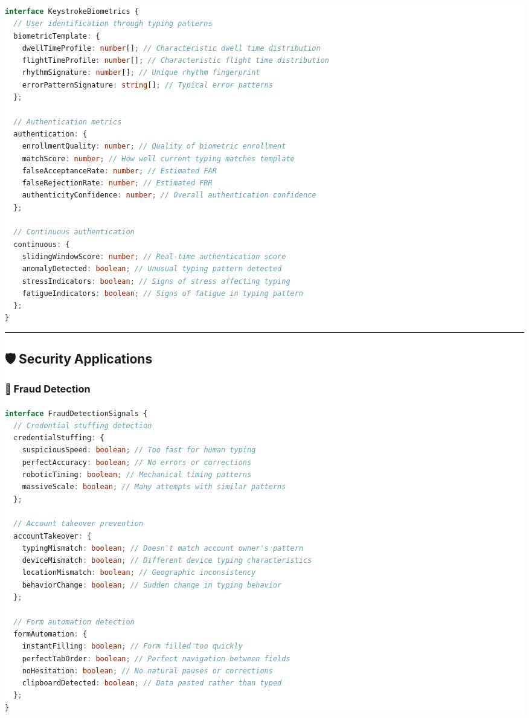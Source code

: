 ```typescript
interface KeystrokeBiometrics {
  // User identification through typing patterns
  biometricTemplate: {
    dwellTimeProfile: number[]; // Characteristic dwell time distribution
    flightTimeProfile: number[]; // Characteristic flight time distribution
    rhythmSignature: number[]; // Unique rhythm fingerprint
    errorPatternSignature: string[]; // Typical error patterns
  };

  // Authentication metrics
  authentication: {
    enrollmentQuality: number; // Quality of biometric enrollment
    matchScore: number; // How well current typing matches template
    falseAcceptanceRate: number; // Estimated FAR
    falseRejectionRate: number; // Estimated FRR
    authenticityConfidence: number; // Overall authentication confidence
  };

  // Continuous authentication
  continuous: {
    slidingWindowScore: number; // Real-time authentication score
    anomalyDetected: boolean; // Unusual typing pattern detected
    stressIndicators: boolean; // Signs of stress affecting typing
    fatigueIndicators: boolean; // Signs of fatigue in typing pattern
  };
}
```

---

## 🛡️ Security Applications

### 🚨 Fraud Detection

```typescript
interface FraudDetectionSignals {
  // Credential stuffing detection
  credentialStuffing: {
    suspiciousSpeed: boolean; // Too fast for human typing
    perfectAccuracy: boolean; // No errors or corrections
    roboticTiming: boolean; // Mechanical timing patterns
    massiveScale: boolean; // Many attempts with similar patterns
  };

  // Account takeover prevention
  accountTakeover: {
    typingMismatch: boolean; // Doesn't match account owner's pattern
    deviceMismatch: boolean; // Different device typing characteristics
    locationMismatch: boolean; // Geographic inconsistency
    behaviorChange: boolean; // Sudden change in typing behavior
  };

  // Form automation detection
  formAutomation: {
    instantFilling: boolean; // Form filled too quickly
    perfectTabOrder: boolean; // Perfect navigation between fields
    noHesitation: boolean; // No natural pauses or corrections
    clipboardDetected: boolean; // Data pasted rather than typed
  };
}
```
